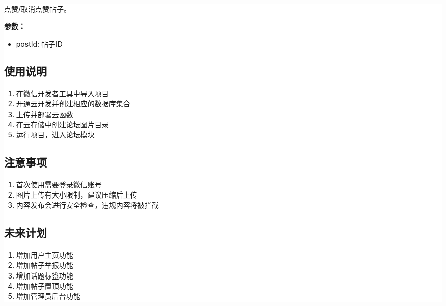 点赞/取消点赞帖子。

**参数：**
- postId: 帖子ID

## 使用说明

1. 在微信开发者工具中导入项目
2. 开通云开发并创建相应的数据库集合
3. 上传并部署云函数
4. 在云存储中创建论坛图片目录
5. 运行项目，进入论坛模块

## 注意事项

1. 首次使用需要登录微信账号
2. 图片上传有大小限制，建议压缩后上传
3. 内容发布会进行安全检查，违规内容将被拦截

## 未来计划

1. 增加用户主页功能
2. 增加帖子举报功能
3. 增加话题标签功能
4. 增加帖子置顶功能
5. 增加管理员后台功能